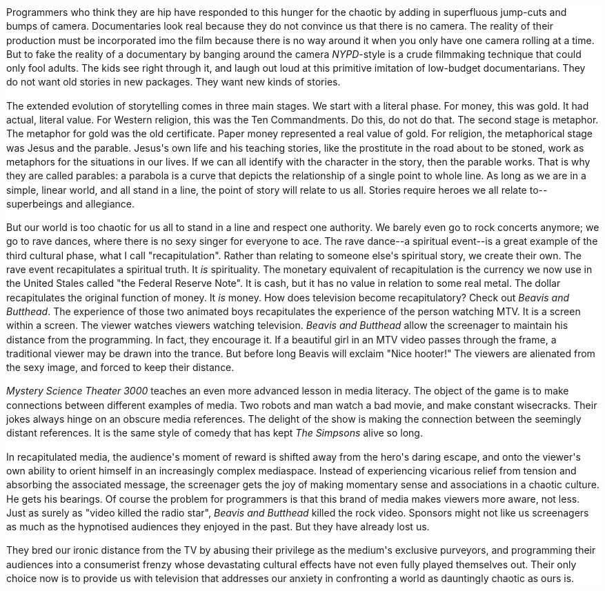 Programmers who think they are hip have responded to this hunger for the chaotic by adding in superfluous jump-cuts and bumps of camera. Documentaries look real because they do not convince us that there is no camera. The reality of their production must be incorporated imo the film because there is no way around it when you only have one camera rolling at a time. But to fake the reality of a documentary by banging around the camera _NYPD_-style is a crude filmmaking technique that could only fool adults. The kids see right through it, and laugh out loud at this primitive imitation of low-budget documentarians. They do not want old stories in new packages. They want new kinds of stories.

The extended evolution of storytelling comes in three main stages. We start with a literal phase. For money, this was gold. It had actual, literal value. For Western religion, this was the Ten Commandments. Do this, do not do that. The second stage is metaphor. The metaphor for gold was the old certificate. Paper money represented a real value of gold. For religion, the metaphorical stage was Jesus and the parable. Jesus's own life and his teaching stories, like the prostitute in the road about to be stoned, work as metaphors for the situations in our lives. If we can all identify with the character in the story, then the parable works. That is why they are called parables: a parabola is a curve that depicts the relationship of a single point to whole line. As long as we are in a simple, linear world, and all stand in a line, the point of story will relate to us all. Stories require heroes we all relate to--superbeings and allegiance.

But our world is too chaotic for us all to stand in a line and respect one authority. We barely even go to rock concerts anymore; we go to rave dances, where there is no sexy singer for everyone to ace. The rave dance--a spiritual event--is a great example of the third cultural phase, what I call "recapitulation". Rather than relating to someone else's spiritual story, we create their own. The rave event recapitulates a spiritual truth. It _is_ spirituality. The monetary equivalent of recapitulation is the currency we now use in the United Stales called "the Federal Reserve Note". It is cash, but it has no value in relation to some real metal. The dollar recapitulates the original function of money. It _is_ money. How does television become recapitulatory? Check out _Beavis and Butthead_. The experience of those two animated boys recapitulates the experience of the person watching MTV. It is a screen within a screen. The viewer watches viewers watching television. _Beavis and Butthead_ allow the screenager to maintain his distance from the programming. In fact, they encourage it. If a beautiful girl in an MTV video passes through the frame, a traditional viewer may be drawn into the trance. But before long Beavis will exclaim "Nice hooter!" The viewers are alienated from the sexy image, and forced to keep their distance.

_Mystery Science Theater 3000_ teaches an even more advanced lesson in media literacy. The object of the game is to make connections between different examples of media. Two robots and man watch a bad movie, and make constant wisecracks. Their jokes always hinge on an obscure media references. The delight of the show is making the connection between the seemingly distant references. It is the same style of comedy that has kept _The Simpsons_ alive so long.

In recapitulated media, the audience's moment of reward is shifted away from the hero's daring escape, and onto the viewer's own ability to orient himself in an increasingly complex mediaspace. Instead of experiencing vicarious relief from tension and absorbing the associated message, the screenager gets the joy of making momentary sense and associations in a chaotic culture. He gets his bearings. Of course the problem for programmers is that this brand of media makes viewers more aware, not less. Just as surely as "video killed the radio star", _Beavis and Butthead_ killed the rock video. Sponsors might not like us screenagers as much as the hypnotised audiences they enjoyed in the past. But they have already lost us.

They bred our ironic distance from the TV by abusing their privilege as the medium's exclusive purveyors, and programming their audiences into a consumerist frenzy whose devastating cultural effects have not even fully played themselves out. Their only choice now is to provide us with television that addresses our anxiety in confronting a world as dauntingly chaotic as ours is.
